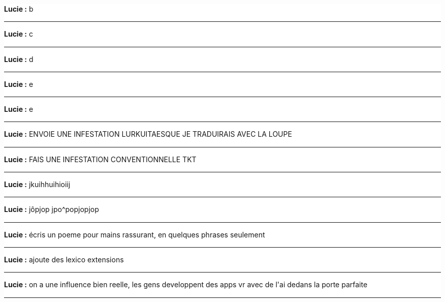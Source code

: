 
**Lucie :**
b

---

**Lucie :**
c

---

**Lucie :**
d

---

**Lucie :**
e

---

**Lucie :**
e

---

**Lucie :**
ENVOIE UNE INFESTATION LURKUITAESQUE JE TRADUIRAIS AVEC LA LOUPE

---

**Lucie :**
FAIS UNE INFESTATION CONVENTIONNELLE TKT

---

**Lucie :**
jkuihhuihioiij

---

**Lucie :**
jôpjop jpo^popjopjop

---

**Lucie :**
écris un poeme pour mains rassurant, en quelques phrases seulement

---

**Lucie :**
ajoute des lexico extensions

---

**Lucie :**
on a une influence bien reelle, les gens developpent des apps vr avec de l'ai dedans la porte parfaite

---